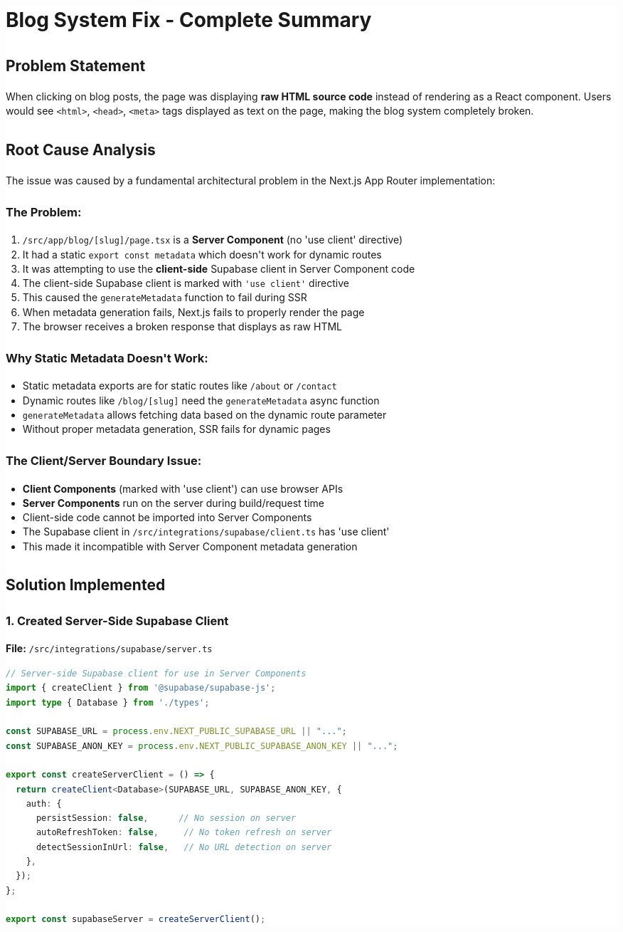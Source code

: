 # Blog System Fix - Complete Summary

## Problem Statement

When clicking on blog posts, the page was displaying **raw HTML source code** instead of rendering as a React component. Users would see `<html>`, `<head>`, `<meta>` tags displayed as text on the page, making the blog system completely broken.

## Root Cause Analysis

The issue was caused by a fundamental architectural problem in the Next.js App Router implementation:

### The Problem:
1. `/src/app/blog/[slug]/page.tsx` is a **Server Component** (no 'use client' directive)
2. It had a static `export const metadata` which doesn't work for dynamic routes
3. It was attempting to use the **client-side** Supabase client in Server Component code
4. The client-side Supabase client is marked with `'use client'` directive
5. This caused the `generateMetadata` function to fail during SSR
6. When metadata generation fails, Next.js fails to properly render the page
7. The browser receives a broken response that displays as raw HTML

### Why Static Metadata Doesn't Work:
- Static metadata exports are for static routes like `/about` or `/contact`
- Dynamic routes like `/blog/[slug]` need the `generateMetadata` async function
- `generateMetadata` allows fetching data based on the dynamic route parameter
- Without proper metadata generation, SSR fails for dynamic pages

### The Client/Server Boundary Issue:
- **Client Components** (marked with 'use client') can use browser APIs
- **Server Components** run on the server during build/request time
- Client-side code cannot be imported into Server Components
- The Supabase client in `/src/integrations/supabase/client.ts` has 'use client'
- This made it incompatible with Server Component metadata generation

## Solution Implemented

### 1. Created Server-Side Supabase Client
**File:** `/src/integrations/supabase/server.ts`

```typescript
// Server-side Supabase client for use in Server Components
import { createClient } from '@supabase/supabase-js';
import type { Database } from './types';

const SUPABASE_URL = process.env.NEXT_PUBLIC_SUPABASE_URL || "...";
const SUPABASE_ANON_KEY = process.env.NEXT_PUBLIC_SUPABASE_ANON_KEY || "...";

export const createServerClient = () => {
  return createClient<Database>(SUPABASE_URL, SUPABASE_ANON_KEY, {
    auth: {
      persistSession: false,      // No session on server
      autoRefreshToken: false,     // No token refresh on server
      detectSessionInUrl: false,   // No URL detection on server
    },
  });
};

export const supabaseServer = createServerClient();
```
